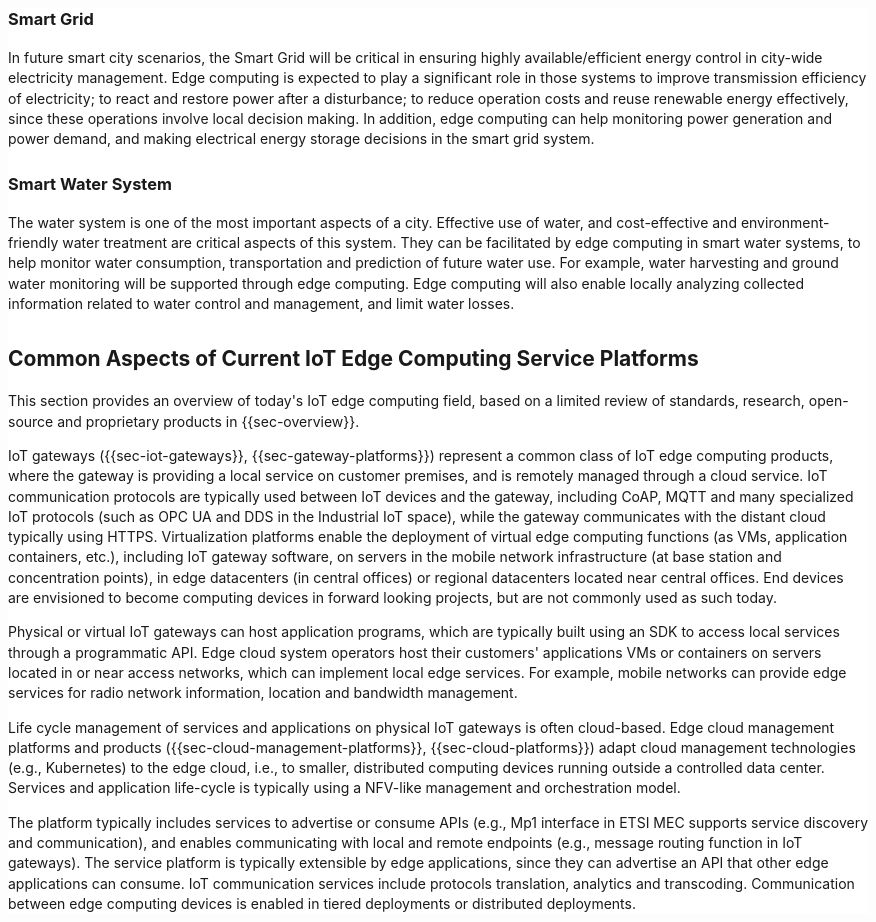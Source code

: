 ### Smart Grid

In future smart city scenarios, the Smart Grid will be critical in ensuring highly available/efficient energy control in city-wide electricity management.
Edge computing is expected to play a significant role in those systems to improve transmission efficiency of electricity; to react and restore power after a disturbance; to reduce operation costs and reuse renewable energy effectively, since these operations involve local decision making. In addition, edge computing can help monitoring power generation and power demand, and making electrical energy storage decisions in the smart grid system.

### Smart Water System

The water system is one of the most important aspects of a city. Effective use of water, and cost-effective and environment-friendly water treatment  are critical aspects of this system. They can be facilitated by edge computing in smart water systems, to help monitor water consumption, transportation and prediction of future water use. For example, water harvesting and ground water monitoring will be supported through edge computing.
Edge computing will also enable locally analyzing collected information related to water control and management, and limit water losses.

## Common Aspects of Current IoT Edge Computing Service Platforms

This section provides an overview of today's IoT edge computing field, based on a limited review of standards, research, open-source and proprietary products in {{sec-overview}}.

IoT gateways ({{sec-iot-gateways}}, {{sec-gateway-platforms}}) represent a common class of IoT edge computing products, where the gateway is providing a local service on customer premises, and is remotely managed through a cloud service. IoT communication protocols are typically used between IoT devices and the gateway, including CoAP, MQTT and many specialized IoT protocols (such as OPC UA and DDS in the Industrial IoT space), while the gateway communicates with the distant cloud typically using HTTPS. Virtualization platforms enable the deployment of virtual edge computing functions (as VMs, application containers, etc.), including IoT gateway software, on servers in the mobile network infrastructure (at base station and concentration points), in edge datacenters (in central offices) or regional datacenters located near central offices. End devices are envisioned to become computing devices in forward looking projects, but are not commonly used as such today.

Physical or virtual IoT gateways can host application programs, which are typically built using an SDK to access local services through a programmatic API.
Edge cloud system operators host their customers' applications VMs or containers on servers located in or near access networks, which can implement local edge services. For example, mobile networks can provide edge services for radio network information, location and bandwidth management.

Life cycle management of services and applications on physical IoT gateways is often cloud-based.
Edge cloud management platforms and products ({{sec-cloud-management-platforms}}, {{sec-cloud-platforms}}) adapt cloud management technologies (e.g., Kubernetes) to the edge cloud, i.e., to smaller, distributed computing devices running outside a controlled data center. Services and application life-cycle is typically using a NFV-like management and orchestration model.

The platform typically includes services to advertise or consume APIs (e.g., Mp1 interface in ETSI MEC supports service discovery and communication), and enables communicating with local and remote endpoints (e.g., message routing function in IoT gateways). The service platform is typically extensible by edge applications, since they can advertise an API that other edge applications can consume. IoT communication services include protocols translation, analytics and transcoding. Communication between edge computing devices is enabled in tiered deployments or distributed deployments.
